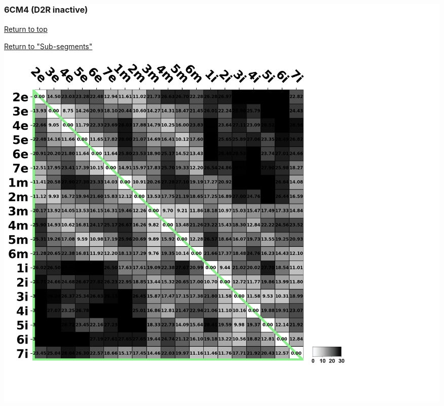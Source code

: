 ### 6CM4 (D2R inactive)<br>

[Return to top](#top)<br>

[Return to "Sub-segments"](#Sub-segments)<br>

<table><tr>
<img src="../../aminergic_receptors_2023-03/heatmaps_aminergic/dopaminergic/DRD2/raw_i.6cm4/pia_distmat.png" alt="drawing" width="600"/>
<img src="grey_ramp.png" alt="drawing" width="75"/></td>
</tr></table>
<br>
<a name=Sub-segments_6luq></a><br>
